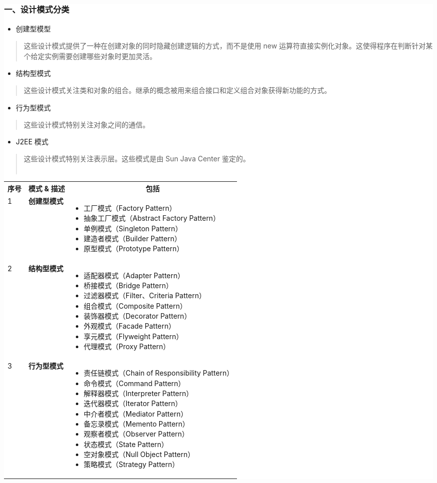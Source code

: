 ### 一、设计模式分类

- 创建型模型
>这些设计模式提供了一种在创建对象的同时隐藏创建逻辑的方式，而不是使用 new 运算符直接实例化对象。这使得程序在判断针对某个给定实例需要创建哪些对象时更加灵活。

- 结构型模式
>这些设计模式关注类和对象的组合。继承的概念被用来组合接口和定义组合对象获得新功能的方式。

- 行为型模式
>这些设计模式特别关注对象之间的通信。

- J2EE 模式
>这些设计模式特别关注表示层。这些模式是由 Sun Java Center 鉴定的。<br/><br/>  
  
<table>
  <tbody>
    <tr>
      <th>序号</th>
      <th>模式 &amp; 描述</th>
      <th>包括</th>
    </tr>
    <tr>
      <td>1</td>
      <td><b>创建型模式</b><br></td>
      <td>
        <ul>
          <li>工厂模式（Factory Pattern）</li>
          <li>抽象工厂模式（Abstract Factory Pattern）</li>
          <li>单例模式（Singleton Pattern）</li>
          <li>建造者模式（Builder Pattern）</li>
          <li>原型模式（Prototype Pattern）</li>
        </ul>
      </td>
    </tr>
    <tr>
      <td>2</td>
      <td><b>结构型模式</b></td>
      <td>
        <ul>
          <li>适配器模式（Adapter Pattern）</li>
          <li>桥接模式（Bridge Pattern）</li>
          <li>过滤器模式（Filter、Criteria Pattern）</li>
          <li>组合模式（Composite Pattern）</li>
          <li>装饰器模式（Decorator Pattern）</li>
          <li>外观模式（Facade Pattern）</li>
          <li>享元模式（Flyweight Pattern）</li>
          <li>代理模式（Proxy Pattern）</li>
        </ul>
      </td>
    </tr>
    <tr>
      <td>3</td>
      <td><b>行为型模式</b></td>
      <td>
        <ul>
          <li>责任链模式（Chain of Responsibility Pattern）</li>
          <li>命令模式（Command Pattern）</li>
          <li>解释器模式（Interpreter Pattern）</li>
          <li>迭代器模式（Iterator Pattern）</li>
          <li>中介者模式（Mediator Pattern）</li>
          <li>备忘录模式（Memento Pattern）</li>
          <li>观察者模式（Observer Pattern）</li>
          <li>状态模式（State Pattern）</li>
          <li>空对象模式（Null Object Pattern）</li>
          <li>策略模式（Strategy Pattern）</li>